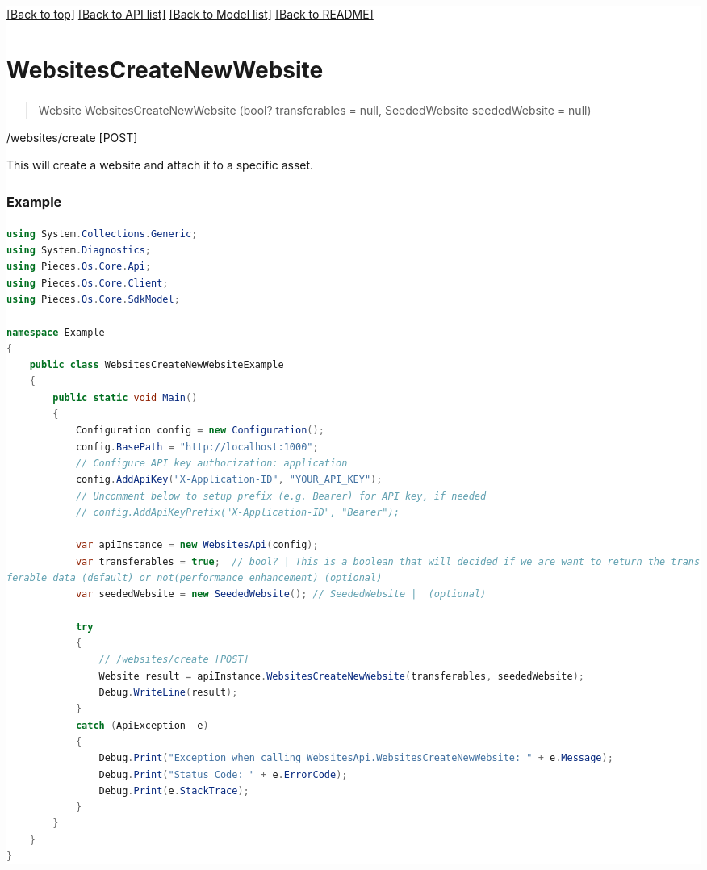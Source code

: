 [[Back to top]](#) [[Back to API list]](../README.md#documentation-for-api-endpoints) [[Back to Model list]](../README.md#documentation-for-models) [[Back to README]](../README.md)

<a id="websitescreatenewwebsite"></a>
# **WebsitesCreateNewWebsite**
> Website WebsitesCreateNewWebsite (bool? transferables = null, SeededWebsite seededWebsite = null)

/websites/create [POST]

This will create a website and attach it to a specific asset.

### Example
```csharp
using System.Collections.Generic;
using System.Diagnostics;
using Pieces.Os.Core.Api;
using Pieces.Os.Core.Client;
using Pieces.Os.Core.SdkModel;

namespace Example
{
    public class WebsitesCreateNewWebsiteExample
    {
        public static void Main()
        {
            Configuration config = new Configuration();
            config.BasePath = "http://localhost:1000";
            // Configure API key authorization: application
            config.AddApiKey("X-Application-ID", "YOUR_API_KEY");
            // Uncomment below to setup prefix (e.g. Bearer) for API key, if needed
            // config.AddApiKeyPrefix("X-Application-ID", "Bearer");

            var apiInstance = new WebsitesApi(config);
            var transferables = true;  // bool? | This is a boolean that will decided if we are want to return the transferable data (default) or not(performance enhancement) (optional) 
            var seededWebsite = new SeededWebsite(); // SeededWebsite |  (optional) 

            try
            {
                // /websites/create [POST]
                Website result = apiInstance.WebsitesCreateNewWebsite(transferables, seededWebsite);
                Debug.WriteLine(result);
            }
            catch (ApiException  e)
            {
                Debug.Print("Exception when calling WebsitesApi.WebsitesCreateNewWebsite: " + e.Message);
                Debug.Print("Status Code: " + e.ErrorCode);
                Debug.Print(e.StackTrace);
            }
        }
    }
}
```
